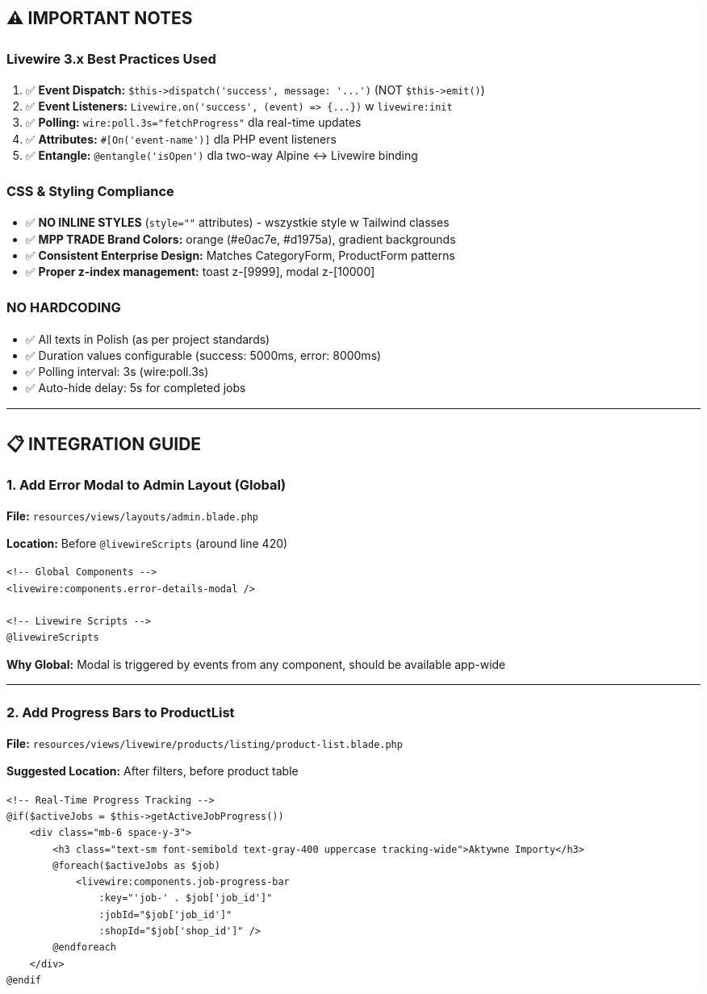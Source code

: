 ## ⚠️ IMPORTANT NOTES

### Livewire 3.x Best Practices Used
1. ✅ **Event Dispatch:** `$this->dispatch('success', message: '...')` (NOT `$this->emit()`)
2. ✅ **Event Listeners:** `Livewire.on('success', (event) => {...})` w `livewire:init`
3. ✅ **Polling:** `wire:poll.3s="fetchProgress"` dla real-time updates
4. ✅ **Attributes:** `#[On('event-name')]` dla PHP event listeners
5. ✅ **Entangle:** `@entangle('isOpen')` dla two-way Alpine ↔ Livewire binding

### CSS & Styling Compliance
- ✅ **NO INLINE STYLES** (`style=""` attributes) - wszystkie style w Tailwind classes
- ✅ **MPP TRADE Brand Colors:** orange (#e0ac7e, #d1975a), gradient backgrounds
- ✅ **Consistent Enterprise Design:** Matches CategoryForm, ProductForm patterns
- ✅ **Proper z-index management:** toast z-[9999], modal z-[10000]

### NO HARDCODING
- ✅ All texts in Polish (as per project standards)
- ✅ Duration values configurable (success: 5000ms, error: 8000ms)
- ✅ Polling interval: 3s (wire:poll.3s)
- ✅ Auto-hide delay: 5s for completed jobs

---

## 📋 INTEGRATION GUIDE

### 1. Add Error Modal to Admin Layout (Global)
**File:** `resources/views/layouts/admin.blade.php`

**Location:** Before `@livewireScripts` (around line 420)

```blade
<!-- Global Components -->
<livewire:components.error-details-modal />

<!-- Livewire Scripts -->
@livewireScripts
```

**Why Global:** Modal is triggered by events from any component, should be available app-wide

---

### 2. Add Progress Bars to ProductList
**File:** `resources/views/livewire/products/listing/product-list.blade.php`

**Suggested Location:** After filters, before product table

```blade
<!-- Real-Time Progress Tracking -->
@if($activeJobs = $this->getActiveJobProgress())
    <div class="mb-6 space-y-3">
        <h3 class="text-sm font-semibold text-gray-400 uppercase tracking-wide">Aktywne Importy</h3>
        @foreach($activeJobs as $job)
            <livewire:components.job-progress-bar
                :key="'job-' . $job['job_id']"
                :jobId="$job['job_id']"
                :shopId="$job['shop_id']" />
        @endforeach
    </div>
@endif
```
